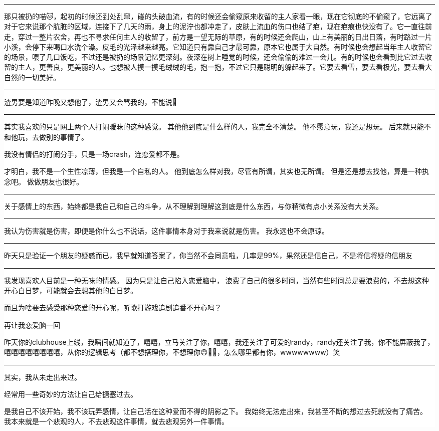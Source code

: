 ------------------

那只被扔的喵🐱，起初的时候还到处乱窜，碰的头破血流，有的时候还会偷窥原来收留的主人家看一眼，现在它彻底的不偷窥了，它远离了对于它来说那个肮脏的区域，连接下了几天的雨，身上的泥泞也都冲走了，皮肤上流血的伤口也结了疤，现在疤痕也快没有了。它一直往前走，穿过一整片农舍，再也不寻求任何主人的收留了，前方是一望无际的草原，有的时候还会爬山，山上有美丽的日出日落，有时路过一片小溪，会停下来喝口水洗个澡。皮毛的光泽越来越亮。它知道只有靠自己才最可靠，原本它也属于大自然。有时候也会想起当年主人收留它的场景，喂了几口饭吃，不过还是被扔的场景记忆更深刻。夜深在树上睡觉的时候，还会偷偷的难过一会儿。有的时候也会看到比它过去收留的主人，更善良，更美丽的人。也想被人摸一摸毛绒绒的毛，抱一抱，不过它只是聪明的躲起来了。它要去看雪，要去看极光，要去看大自然的一切美好。

------------------

渣男要是知道昨晚又想他了，渣男又会骂我的，不能说🙊

------------------

其实我喜欢的只是网上两个人打闹暧昧的这种感觉。
其他他到底是什么样的人，我完全不清楚。
他不愿意玩，我还是想玩。
后来就只能不和他玩，去做别的事情了。

我没有情侣的打闹分手，只是一场crash，连恋爱都不是。

才明白，我不是一个生性凉薄，但我是一个自私的人。
他到底怎么样对我，尽管有所谓，其实也无所谓。
但是还是想去找他，算是一种执念吧。
做做朋友也很好。

------------------

关于感情上的东西，始终都是我自己和自己的斗争，从不理解到理解这到底是什么东西，与你稍微有点小关系没有大关系。

------------------

我认为伤害就是伤害，即便是你什么也不说话，这件事情本身对于我来说就是伤害。
我永远也不会原谅。

------------------

昨天只是验证一个朋友的疑惑而已，我早就知道答案了，你当然不会同意啦，几率是99%，果然还是信自己，不是将信将疑的信朋友

------------------

我发现喜欢人目前是一种无味的情感。
因为只是让自己陷入恋爱脑中，
浪费了自己的很多时间，当然有些时间总是要浪费的，不去想这种开心白日梦，可能就会去想其他的白日梦。

而且为啥要去感受那种恋爱的开心呢，听歌打游戏追剧追番不开心吗？

再让我恋爱脑一回

昨天你的clubhouse上线，我瞬间就知道了，嘻嘻，立马关注了你，嘻嘻，我还关注了可爱的randy，randy还关注了我，你不能屏蔽我了，嘻嘻嘻嘻嘻嘻嘻嘻，从你的逻辑思考（都不想搭理你，不想理你😠💢🔥，怎么哪里都有你，wwwwwwww）笑

------------------

其实，我从未走出来过。

经常用一些奇妙的方法让自己给搪塞过去。

是我自己不该开始，我不该玩弄感情，让自己活在这种爱而不得的阴影之下。
我始终无法走出来，我甚至不断的想过去死就没有了痛苦。
我本来就是一个悲观的人，不去悲观这件事情，就去悲观另外一件事情。
